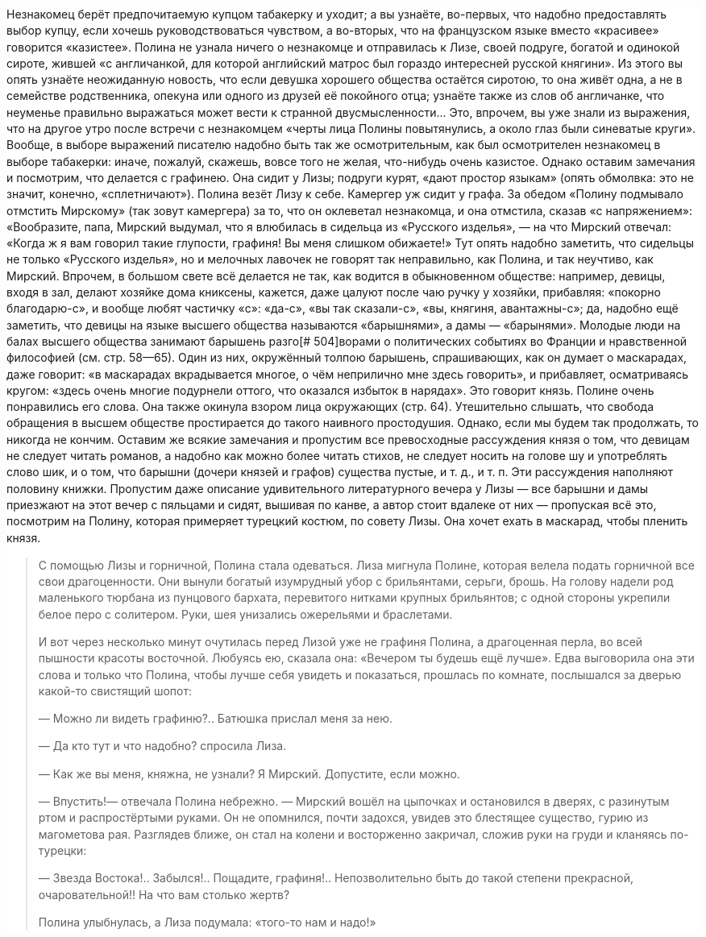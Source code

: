 Незнакомец берёт предпочитаемую купцом табакерку и уходит; а вы узнаёте, во-первых, что надобно предоставлять выбор купцу, если хочешь руководствоваться чувством, а во-вторых, что на французском языке вместо «красивее» говорится «казистее». Полина не узнала ничего о незнакомце и отправилась к Лизе, своей подруге, богатой и одинокой сироте, жившей «с англичанкой, для которой английский матрос был гораздо интересней русской княгини». Из этого вы опять узнаёте неожиданную новость, что если девушка хорошего общества остаётся сиротою, то она живёт одна, а не в семействе родственника, опекуна или одного из друзей её покойного отца; узнаёте также из слов об англичанке, что неуменье правильно выражаться может вести к странной двусмысленности... Это, впрочем, вы уже знали из выражения, что на другое утро после встречи с незнакомцем «черты лица Полины повытянулись, а около глаз были синеватые круги». Вообще, в выборе выражений писателю надобно быть так же осмотрительным, как был осмотрителен незнакомец в выборе табакерки: иначе, пожалуй, скажешь, вовсе того не желая, что-нибудь очень казистое. Однако оставим замечания и посмотрим, что делается с графинею. Она сидит у Лизы; подруги курят, «дают простор языкам» (опять обмолвка: это не значит, конечно, «сплетничают»). Полина везёт Лизу к себе. Камергер уж сидит у графа. За обедом «Полину подмывало отмстить Мирскому» (так зовут камергера) за то, что он оклеветал незнакомца, и она отмстила, сказав «с напряжением»: «Вообразите, папа, Мирский выдумал, что я влюбилась в сидельца из «Русского изделья», — на что Мирский отвечал: «Когда ж я вам говорил такие глупости, графиня! Вы меня слишком обижаете!» Тут опять надобно заметить, что сидельцы не только «Русского изделья», но и мелочных лавочек не говорят так неправильно, как Полина, и так неучтиво, как Мирский. Впрочем, в большом свете всё делается не так, как водится в обыкновенном обществе: например, девицы, входя в зал, делают хозяйке дома книксены, кажется, даже цалуют после чаю ручку у хозяйки, прибавляя: «покорно благодарю-с», и вообще любят частичку «с»: «да-с», «вы так сказали-с», «вы, княгиня, авантажны-с»; да, надобно ещё заметить, что девицы на языке высшего общества называются «барышнями», а дамы — «барынями». Молодые люди на балах высшего общества занимают барышень разго[# 504]ворами о политических событиях во Франции и нравственной философией (см. стр. 58—65). Один из них, окружённый толпою барышень, спрашивающих, как он думает о маскарадах, даже говорит: «в маскарадах вкрадывается многое, о чём неприлично мне здесь говорить», и прибавляет, осматриваясь кругом: «здесь очень многие подурнели оттого, что оказался избыток в нарядах». Это говорит князь. Полине очень понравились его слова. Она также окинула взором лица окружающих (стр. 64). Утешительно слышать, что свобода обращения в высшем обществе простирается до такого наивного простодушия. Однако, если мы будем так продолжать, то никогда не кончим. Оставим же всякие замечания и пропустим все превосходные рассуждения князя о том, что девицам не следует читать романов, а надобно как можно более читать стихов, не следует носить на голове шу и употреблять слово шик, и о том, что барышни (дочери князей и графов) существа пустые, и т. д., и т. п. Эти рассуждения наполняют половину книжки. Пропустим даже описание удивительного литературного вечера у Лизы — все барышни и дамы приезжают на этот вечер с пяльцами и сидят, вышивая по канве, а автор стоит вдалеке от них — пропуская всё это, посмотрим на Полину, которая примеряет турецкий костюм, по совету Лизы. Она хочет ехать в маскарад, чтобы пленить князя.

> С помощью Лизы и горничной, Полина стала одеваться. Лиза мигнула Полине, которая велела подать горничной все свои драгоценности. Они вынули богатый изумрудный убор с брильянтами, серьги, брошь. На голову надели род маленького тюрбана из пунцового бархата, перевитого нитками крупных брильянтов; с одной стороны укрепили белое перо с солитером. Руки, шея унизались ожерельями и браслетами.
>
> И вот через несколько минут очутилась перед Лизой уже не графиня Полина, а драгоценная перла, во всей пышности красоты восточной. Любуясь ею, сказала она: «Вечером ты будешь ещё лучше». Едва выговорила она эти слова и только что Полина, чтобы лучше себя увидеть и показаться, прошлась по комнате, послышался за дверью какой-то свистящий шопот:
>
> — Можно ли видеть графиню?.. Батюшка прислал меня за нею.
>
> — Да кто тут и что надобно? спросила Лиза.
>
> — Как же вы меня, княжна, не узнали? Я Мирский. Допустите, если можно.
>
> — Впустить!— отвечала Полина небрежно. — Мирский вошёл на цыпочках и остановился в дверях, с разинутым ртом и распростёртыми руками. Он не опомнился, почти задохся, увидев это блестящее существо, гурию из магометова рая. Разглядев ближе, он стал на колени и восторженно закричал, сложив руки на груди и кланяясь по-турецки:
>
> — Звезда Востока!.. Забылся!.. Пощадите, графиня!.. Непозволительно быть до такой степени прекрасной, очаровательной!! На что вам столько жертв?
>
> Полина улыбнулась, а Лиза подумала: «того-то нам и надо!»
>

[^4951]: Отрицательное отношение к Никитину, как к холодному версификатору и подражателю, разделялось и Добролюбовым — но лишь до известной степени. Поэме Никитина «Кулак» Добролюбов дал в 1858 году оценку довольно благожелательную. По поводу нового издания стихотворений Никитина 1860 года Добролюбов дал отзыв в общем близкий к тому, что говорил Чернышевский, но всё-таки с некоторыми смягчениями и оговорками.
[^4962]: «Театральный разъезд» Гоголя Чернышевский цитирует неточно.
[^4973]: Начало стихотворения 1850 года «Ключ».
[^4974]: Стихотворение 1850 года, не имеющее заглавия, начинающееся приведёнными у Чернышевского строками.
[^4985]: Начало стихотворения «Вечер после дождя» (в первоначальной редакции).
[^4986]: Стихотворение 1849 года, не имеющее заглавия и начинающееся приведёнными у Чернышевского строками.
[^4987]: Начало стихотворения 1850 года «Ночь» (цитата неточна. У Никитина: «Оделося сумраком поле»).
[^4988]: Начало последней строфы стихотворения 1851 года «На западе солнце пылает».
[^4989]: Стихотворение 1851 года, не имеющее заглавия и начинающееся приведёнными словами. Трудно понять, в чём Чернышевский усматривал подражание пушкинскому «Я помню чудное мгновенье».
[^49810]: Из стихотворения «Мрамор».
[^50111]: Стихотворение 1851 года «Ночь на берегу моря».
[^50112]: Сильно задетый статьёй Чернышевского, Никитин излил свои чувства в обширном письме к Краевскому от 20 августа 1856 года (И. С. Никитин, Полное собрание сочинений в одном томе под редакцией М. О. Гершензона, издание А. С. Панафидиной, М., 1912, стр. 292—294).
[^502r]: Боже мой! Какой обман!— *Ред.*
[^5081]: Рецензия Чернышевского на первые две части «Российской родословной книги» Долгорукова помещена в «Современнике», 1855, № 2.
[^509r]: Навязчивая идея. *Ред.*